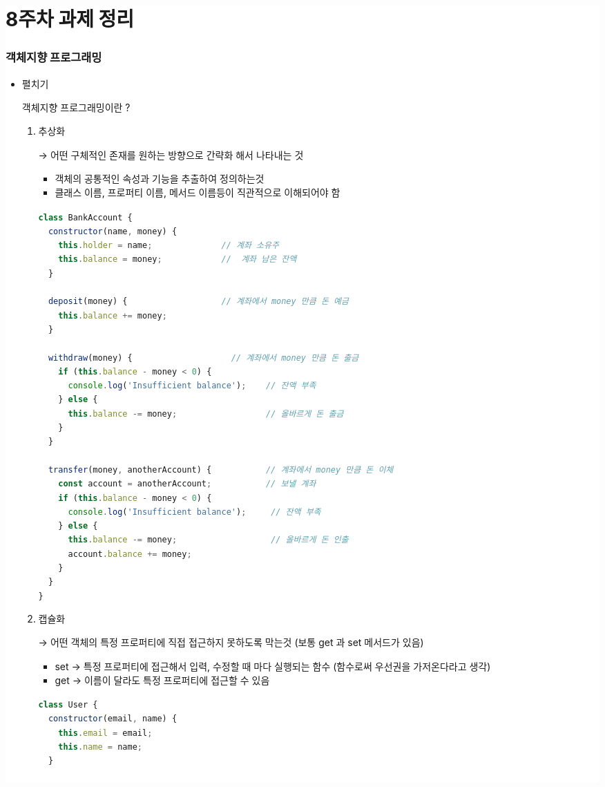 # 8주차 과제 정리

### 객체지향 프로그래밍

- 펼치기
    
    객체지향 프로그래밍이란 ? 
    
    1. 추상화
        
        → 어떤 구체적인 존재를 원하는 방향으로 간략화 해서 나타내는 것
        
        - 객체의 공통적인 속성과 기능을 추출하여 정의하는것
        - 클래스 이름, 프로퍼티 이름, 메서드 이름등이 직관적으로 이해되어야 함
        
        ```jsx
        class BankAccount {
          constructor(name, money) {
            this.holder = name;              // 계좌 소유주
            this.balance = money;            //  계좌 남은 잔액 
          }
        
          deposit(money) {                   // 계좌에서 money 만큼 돈 예금
            this.balance += money;
          }
        
          withdraw(money) {                    // 계좌에서 money 만큼 돈 출금
            if (this.balance - money < 0) {
              console.log('Insufficient balance');    // 잔액 부족
            } else {
              this.balance -= money;                  // 올바르게 돈 출금
            }
          }
        
          transfer(money, anotherAccount) {           // 계좌에서 money 만큼 돈 이체
            const account = anotherAccount;           // 보낼 계좌
            if (this.balance - money < 0) {
              console.log('Insufficient balance');     // 잔액 부족
            } else {
              this.balance -= money;                   // 올바르게 돈 인출 
              account.balance += money;
            }
          }
        }
        ```
        
    2. 캡슐화
        
        → 어떤 객체의 특정 프로퍼티에 직접 접근하지 못하도록 막는것 (보통 get 과 set 메서드가 있음)
        
        - set →  특정 프로퍼티에 접근해서 입력, 수정할 때 마다 실행되는 함수 (함수로써 우선권을 가저온다라고 생각)
        - get → 이름이 달라도 특정 프로퍼티에 접근할 수 있음
        
        ```jsx
        class User {
          constructor(email, name) {
            this.email = email;
            this.name = name;
          }
          